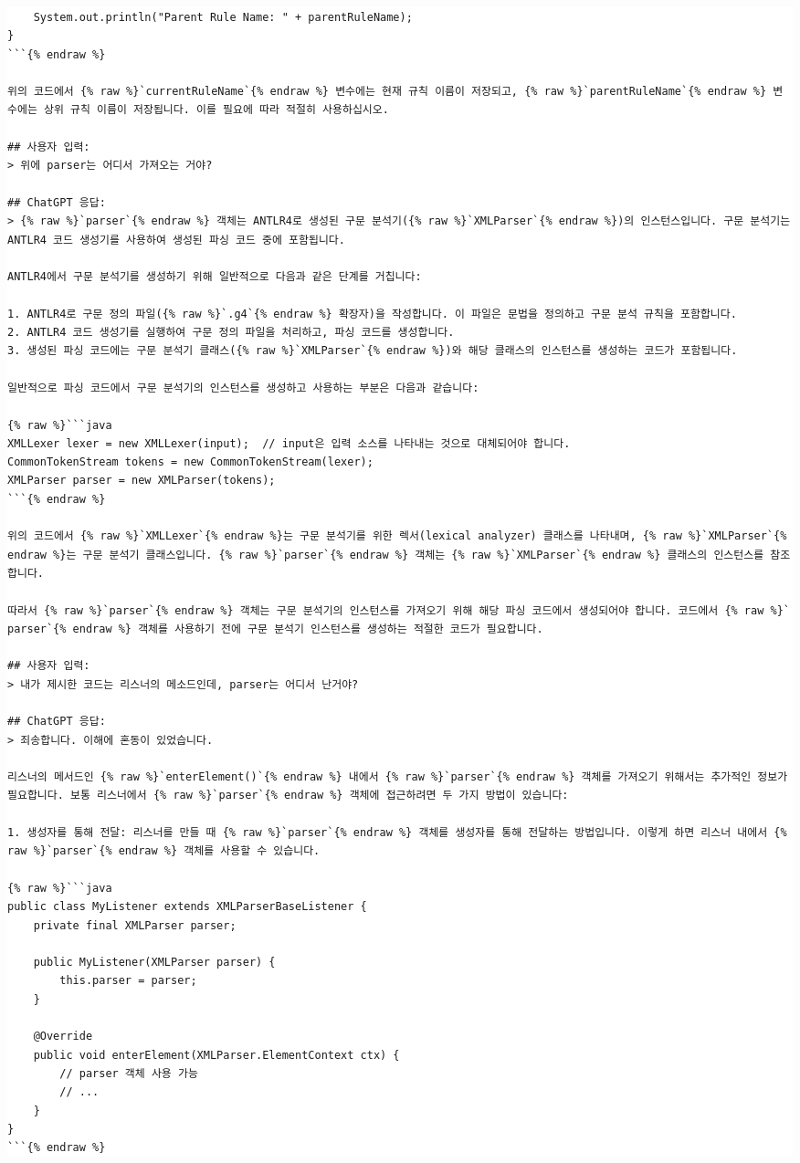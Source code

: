 ```{% endraw %}
    System.out.println("Parent Rule Name: " + parentRuleName);
}
```{% endraw %}

위의 코드에서 {% raw %}`currentRuleName`{% endraw %} 변수에는 현재 규칙 이름이 저장되고, {% raw %}`parentRuleName`{% endraw %} 변수에는 상위 규칙 이름이 저장됩니다. 이를 필요에 따라 적절히 사용하십시오.

## 사용자 입력:
> 위에 parser는 어디서 가져오는 거야?

## ChatGPT 응답:
> {% raw %}`parser`{% endraw %} 객체는 ANTLR4로 생성된 구문 분석기({% raw %}`XMLParser`{% endraw %})의 인스턴스입니다. 구문 분석기는 ANTLR4 코드 생성기를 사용하여 생성된 파싱 코드 중에 포함됩니다.

ANTLR4에서 구문 분석기를 생성하기 위해 일반적으로 다음과 같은 단계를 거칩니다:

1. ANTLR4로 구문 정의 파일({% raw %}`.g4`{% endraw %} 확장자)을 작성합니다. 이 파일은 문법을 정의하고 구문 분석 규칙을 포함합니다.
2. ANTLR4 코드 생성기를 실행하여 구문 정의 파일을 처리하고, 파싱 코드를 생성합니다.
3. 생성된 파싱 코드에는 구문 분석기 클래스({% raw %}`XMLParser`{% endraw %})와 해당 클래스의 인스턴스를 생성하는 코드가 포함됩니다.

일반적으로 파싱 코드에서 구문 분석기의 인스턴스를 생성하고 사용하는 부분은 다음과 같습니다:

{% raw %}```java
XMLLexer lexer = new XMLLexer(input);  // input은 입력 소스를 나타내는 것으로 대체되어야 합니다.
CommonTokenStream tokens = new CommonTokenStream(lexer);
XMLParser parser = new XMLParser(tokens);
```{% endraw %}

위의 코드에서 {% raw %}`XMLLexer`{% endraw %}는 구문 분석기를 위한 렉서(lexical analyzer) 클래스를 나타내며, {% raw %}`XMLParser`{% endraw %}는 구문 분석기 클래스입니다. {% raw %}`parser`{% endraw %} 객체는 {% raw %}`XMLParser`{% endraw %} 클래스의 인스턴스를 참조합니다.

따라서 {% raw %}`parser`{% endraw %} 객체는 구문 분석기의 인스턴스를 가져오기 위해 해당 파싱 코드에서 생성되어야 합니다. 코드에서 {% raw %}`parser`{% endraw %} 객체를 사용하기 전에 구문 분석기 인스턴스를 생성하는 적절한 코드가 필요합니다.

## 사용자 입력:
> 내가 제시한 코드는 리스너의 메소드인데, parser는 어디서 난거야?

## ChatGPT 응답:
> 죄송합니다. 이해에 혼동이 있었습니다.

리스너의 메서드인 {% raw %}`enterElement()`{% endraw %} 내에서 {% raw %}`parser`{% endraw %} 객체를 가져오기 위해서는 추가적인 정보가 필요합니다. 보통 리스너에서 {% raw %}`parser`{% endraw %} 객체에 접근하려면 두 가지 방법이 있습니다:

1. 생성자를 통해 전달: 리스너를 만들 때 {% raw %}`parser`{% endraw %} 객체를 생성자를 통해 전달하는 방법입니다. 이렇게 하면 리스너 내에서 {% raw %}`parser`{% endraw %} 객체를 사용할 수 있습니다.

{% raw %}```java
public class MyListener extends XMLParserBaseListener {
    private final XMLParser parser;

    public MyListener(XMLParser parser) {
        this.parser = parser;
    }

    @Override
    public void enterElement(XMLParser.ElementContext ctx) {
        // parser 객체 사용 가능
        // ...
    }
}
```{% endraw %}

```